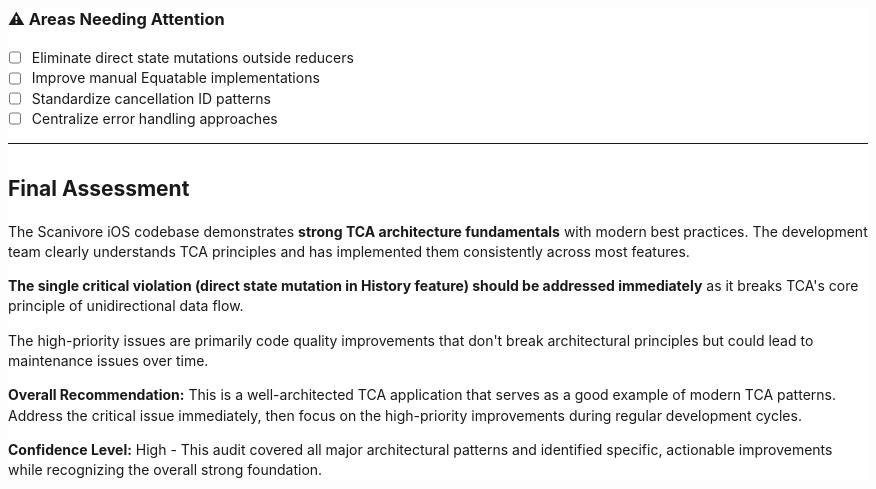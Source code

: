 ### ⚠️ Areas Needing Attention  
- [ ] Eliminate direct state mutations outside reducers
- [ ] Improve manual Equatable implementations
- [ ] Standardize cancellation ID patterns
- [ ] Centralize error handling approaches

---

## Final Assessment

The Scanivore iOS codebase demonstrates **strong TCA architecture fundamentals** with modern best practices. The development team clearly understands TCA principles and has implemented them consistently across most features.

**The single critical violation (direct state mutation in History feature) should be addressed immediately** as it breaks TCA's core principle of unidirectional data flow.

The high-priority issues are primarily code quality improvements that don't break architectural principles but could lead to maintenance issues over time.

**Overall Recommendation:** This is a well-architected TCA application that serves as a good example of modern TCA patterns. Address the critical issue immediately, then focus on the high-priority improvements during regular development cycles.

**Confidence Level:** High - This audit covered all major architectural patterns and identified specific, actionable improvements while recognizing the overall strong foundation.